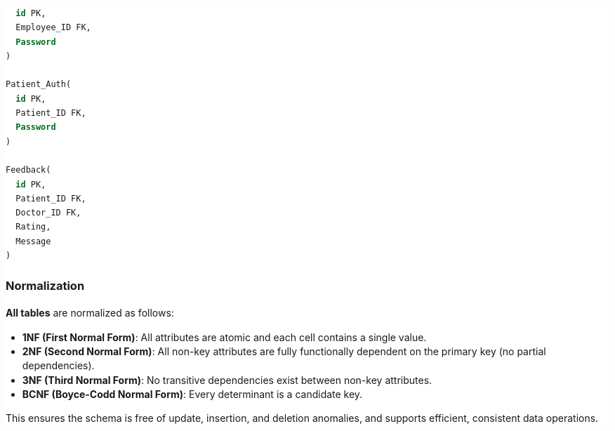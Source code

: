 ```sql
  id PK,
  Employee_ID FK,
  Password
)

Patient_Auth(
  id PK,
  Patient_ID FK,
  Password
)

Feedback(
  id PK,
  Patient_ID FK,
  Doctor_ID FK,
  Rating,
  Message
)
``` 

### Normalization
**All tables** are normalized as follows:

- **1NF (First Normal Form)**: All attributes are atomic and each cell contains a single value.
- **2NF (Second Normal Form)**: All non-key attributes are fully functionally dependent on the primary key (no partial dependencies).
- **3NF (Third Normal Form)**: No transitive dependencies exist between non-key attributes.
- **BCNF (Boyce-Codd Normal Form)**: Every determinant is a candidate key.

This ensures the schema is free of update, insertion, and deletion anomalies, and supports efficient, consistent data operations.

